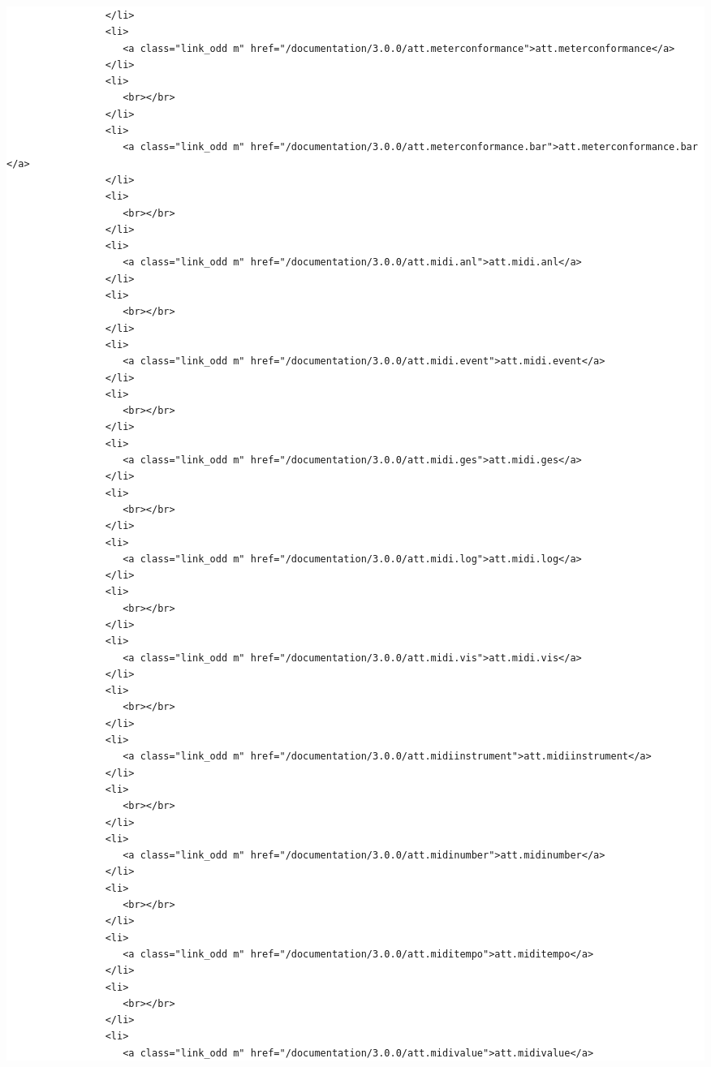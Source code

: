                      </li>
                     <li>
                        <a class="link_odd m" href="/documentation/3.0.0/att.meterconformance">att.meterconformance</a>
                     </li>
                     <li>
                        <br></br>
                     </li>
                     <li>
                        <a class="link_odd m" href="/documentation/3.0.0/att.meterconformance.bar">att.meterconformance.bar</a>
                     </li>
                     <li>
                        <br></br>
                     </li>
                     <li>
                        <a class="link_odd m" href="/documentation/3.0.0/att.midi.anl">att.midi.anl</a>
                     </li>
                     <li>
                        <br></br>
                     </li>
                     <li>
                        <a class="link_odd m" href="/documentation/3.0.0/att.midi.event">att.midi.event</a>
                     </li>
                     <li>
                        <br></br>
                     </li>
                     <li>
                        <a class="link_odd m" href="/documentation/3.0.0/att.midi.ges">att.midi.ges</a>
                     </li>
                     <li>
                        <br></br>
                     </li>
                     <li>
                        <a class="link_odd m" href="/documentation/3.0.0/att.midi.log">att.midi.log</a>
                     </li>
                     <li>
                        <br></br>
                     </li>
                     <li>
                        <a class="link_odd m" href="/documentation/3.0.0/att.midi.vis">att.midi.vis</a>
                     </li>
                     <li>
                        <br></br>
                     </li>
                     <li>
                        <a class="link_odd m" href="/documentation/3.0.0/att.midiinstrument">att.midiinstrument</a>
                     </li>
                     <li>
                        <br></br>
                     </li>
                     <li>
                        <a class="link_odd m" href="/documentation/3.0.0/att.midinumber">att.midinumber</a>
                     </li>
                     <li>
                        <br></br>
                     </li>
                     <li>
                        <a class="link_odd m" href="/documentation/3.0.0/att.miditempo">att.miditempo</a>
                     </li>
                     <li>
                        <br></br>
                     </li>
                     <li>
                        <a class="link_odd m" href="/documentation/3.0.0/att.midivalue">att.midivalue</a>
